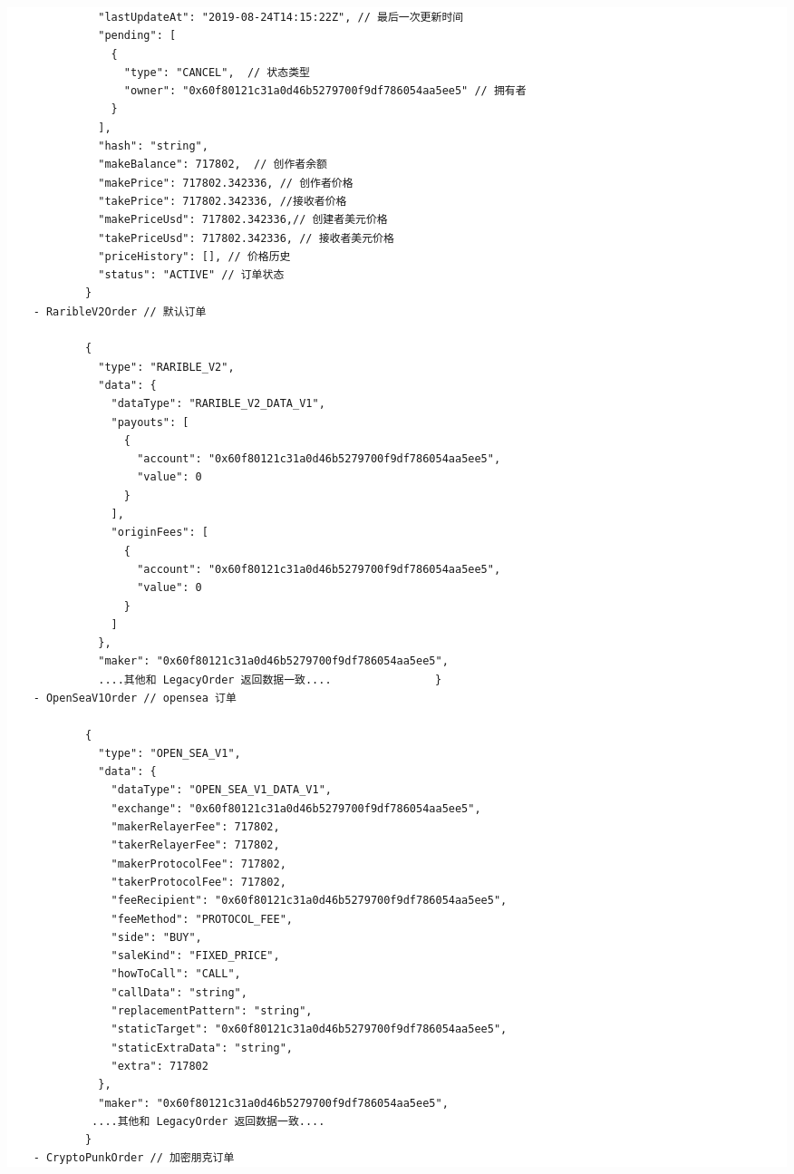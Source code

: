 				  "lastUpdateAt": "2019-08-24T14:15:22Z", // 最后一次更新时间
				  "pending": [
				    {
				      "type": "CANCEL",  // 状态类型
				      "owner": "0x60f80121c31a0d46b5279700f9df786054aa5ee5" // 拥有者
				    }
				  ],
				  "hash": "string",
				  "makeBalance": 717802,  // 创作者余额
				  "makePrice": 717802.342336, // 创作者价格
				  "takePrice": 717802.342336, //接收者价格
				  "makePriceUsd": 717802.342336,// 创建者美元价格
				  "takePriceUsd": 717802.342336, // 接收者美元价格
				  "priceHistory": [], // 价格历史
				  "status": "ACTIVE" // 订单状态
				}
		- RaribleV2Order // 默认订单

				{
				  "type": "RARIBLE_V2",
				  "data": {
				    "dataType": "RARIBLE_V2_DATA_V1",
				    "payouts": [
				      {
				        "account": "0x60f80121c31a0d46b5279700f9df786054aa5ee5",
				        "value": 0
				      }
				    ],
				    "originFees": [
				      {
				        "account": "0x60f80121c31a0d46b5279700f9df786054aa5ee5",
				        "value": 0
				      }
				    ]
				  },
				  "maker": "0x60f80121c31a0d46b5279700f9df786054aa5ee5",
				  ....其他和 LegacyOrder 返回数据一致....				}
		- OpenSeaV1Order // opensea 订单

				{
				  "type": "OPEN_SEA_V1",
				  "data": {
				    "dataType": "OPEN_SEA_V1_DATA_V1",
				    "exchange": "0x60f80121c31a0d46b5279700f9df786054aa5ee5",
				    "makerRelayerFee": 717802,
				    "takerRelayerFee": 717802,
				    "makerProtocolFee": 717802,
				    "takerProtocolFee": 717802,
				    "feeRecipient": "0x60f80121c31a0d46b5279700f9df786054aa5ee5",
				    "feeMethod": "PROTOCOL_FEE",
				    "side": "BUY",
				    "saleKind": "FIXED_PRICE",
				    "howToCall": "CALL",
				    "callData": "string",
				    "replacementPattern": "string",
				    "staticTarget": "0x60f80121c31a0d46b5279700f9df786054aa5ee5",
				    "staticExtraData": "string",
				    "extra": 717802
				  },
				  "maker": "0x60f80121c31a0d46b5279700f9df786054aa5ee5",
				 ....其他和 LegacyOrder 返回数据一致....
				}
		- CryptoPunkOrder // 加密朋克订单
